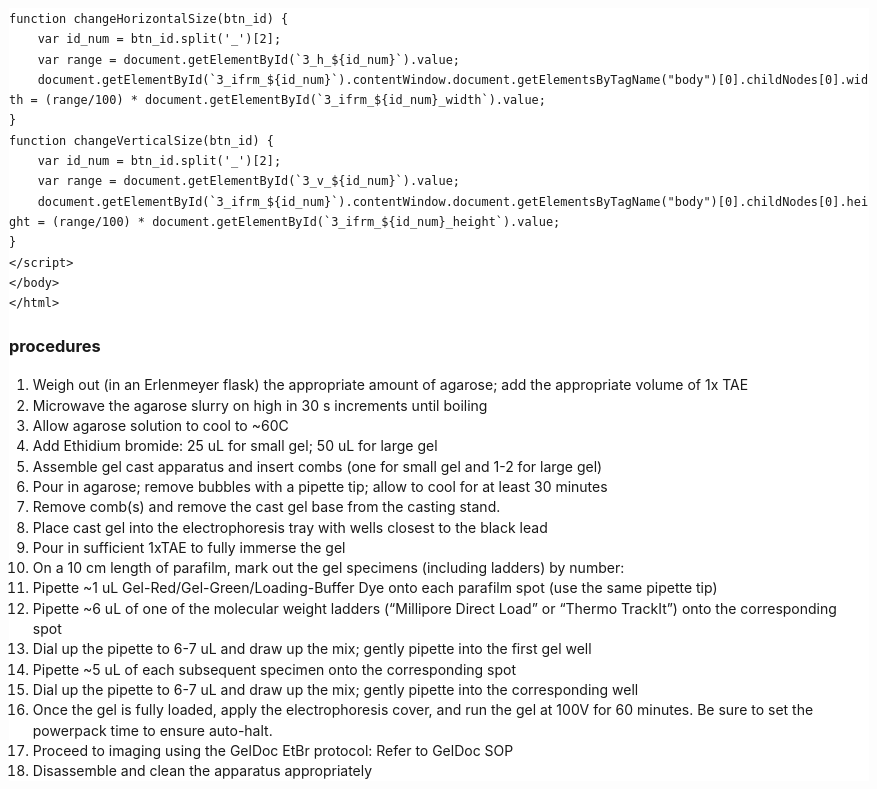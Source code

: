 ~~~~
function changeHorizontalSize(btn_id) {
    var id_num = btn_id.split('_')[2];
    var range = document.getElementById(`3_h_${id_num}`).value;
    document.getElementById(`3_ifrm_${id_num}`).contentWindow.document.getElementsByTagName("body")[0].childNodes[0].width = (range/100) * document.getElementById(`3_ifrm_${id_num}_width`).value;
}
function changeVerticalSize(btn_id) {
    var id_num = btn_id.split('_')[2];
    var range = document.getElementById(`3_v_${id_num}`).value;
    document.getElementById(`3_ifrm_${id_num}`).contentWindow.document.getElementsByTagName("body")[0].childNodes[0].height = (range/100) * document.getElementById(`3_ifrm_${id_num}_height`).value;
}
</script>
</body>
</html>
~~~~
### procedures
1. Weigh out (in an Erlenmeyer flask) the appropriate amount of agarose; add the appropriate volume of 1x TAE
2. Microwave the agarose slurry on high in 30 s increments until boiling
3. Allow agarose solution to cool to ~60C
4. Add Ethidium bromide: 25 uL for small gel; 50 uL for large gel
5. Assemble gel cast apparatus and insert combs (one for small gel and 1-2 for large gel)
6. Pour in agarose; remove bubbles with a pipette tip; allow to cool for at least 30 minutes
7. Remove comb(s) and remove the cast gel base from the casting stand.
8. Place cast gel into the electrophoresis tray with wells closest to the black lead
9. Pour in sufficient 1xTAE to fully immerse the gel
10. On a 10 cm length of parafilm, mark out the gel specimens (including ladders) by number:
11. Pipette ~1 uL Gel-Red/Gel-Green/Loading-Buffer Dye onto each parafilm spot (use the same pipette tip)
12. Pipette ~6 uL of one of the molecular weight ladders (“Millipore Direct Load” or “Thermo TrackIt”) onto the corresponding spot
13. Dial up the pipette to 6-7 uL and draw up the mix; gently pipette into the first gel well
14. Pipette ~5 uL of each subsequent specimen onto the corresponding spot
15. Dial up the pipette to 6-7 uL and draw up the mix; gently pipette into the corresponding well
16. Once the gel is fully loaded, apply the electrophoresis cover, and run the gel at 100V for 60 minutes. Be sure to set the powerpack time to ensure auto-halt.
17. Proceed to imaging using the GelDoc EtBr protocol: Refer to GelDoc SOP
18. Disassemble and clean the apparatus appropriately
